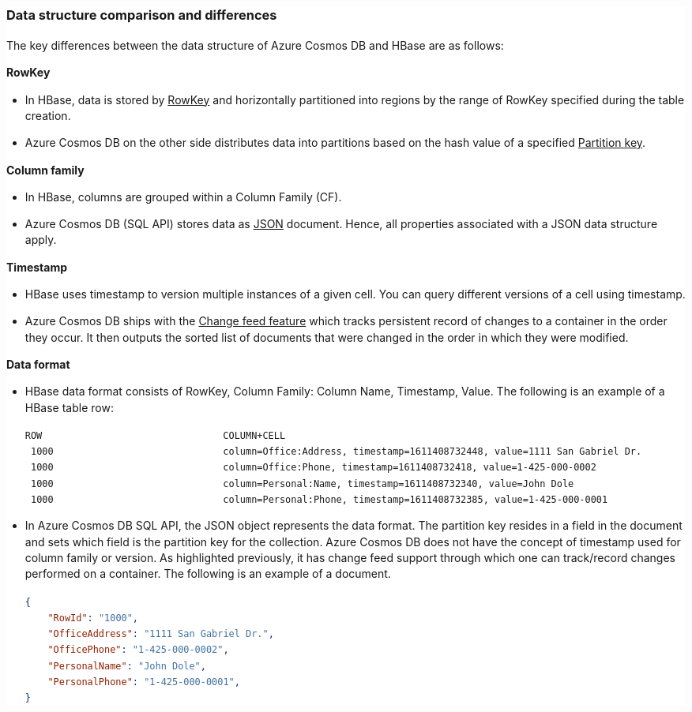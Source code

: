 ### Data structure comparison and differences

The key differences between the data structure of Azure Cosmos DB and HBase are as follows:

**RowKey**

* In HBase, data is stored by [RowKey](https://hbase.apache.org/book.html#rowkey.design) and horizontally partitioned into regions by the range of RowKey specified during the table creation.

* Azure Cosmos DB on the other side distributes data into partitions based on the hash value of a specified [Partition key](../partitioning-overview.md).

**Column family**

* In HBase, columns are grouped within a Column Family (CF).

* Azure Cosmos DB (SQL API) stores data as [JSON](https://www.json.org/json-en.html) document. Hence, all properties associated with a JSON data structure apply.

**Timestamp**

* HBase uses timestamp to version multiple instances of a given cell. You can query different versions of a cell using timestamp.

* Azure Cosmos DB ships with the [Change feed feature](../change-feed.md) which tracks persistent record of changes to a container in the order they occur. It then outputs the sorted list of documents that were changed in the order in which they were modified.  

**Data format**

* HBase data format consists of RowKey, Column Family: Column Name, Timestamp, Value. The following is an example of a HBase table row:

  ```console
  ROW                                COLUMN+CELL
   1000                              column=Office:Address, timestamp=1611408732448, value=1111 San Gabriel Dr.
   1000                              column=Office:Phone, timestamp=1611408732418, value=1-425-000-0002
   1000                              column=Personal:Name, timestamp=1611408732340, value=John Dole
   1000                              column=Personal:Phone, timestamp=1611408732385, value=1-425-000-0001
  ```

* In Azure Cosmos DB SQL API, the JSON object represents the data format. The partition key resides in a field in the document and sets which field is the partition key for the collection. Azure Cosmos DB does not have the concept of timestamp used for column family or version. As highlighted previously, it has change feed support through which one can track/record changes performed on a container. The following is an example of a document.

  ```json
  {
      "RowId": "1000",
      "OfficeAddress": "1111 San Gabriel Dr.",
      "OfficePhone": "1-425-000-0002",
      "PersonalName": "John Dole",
      "PersonalPhone": "1-425-000-0001",
  }
  ```
